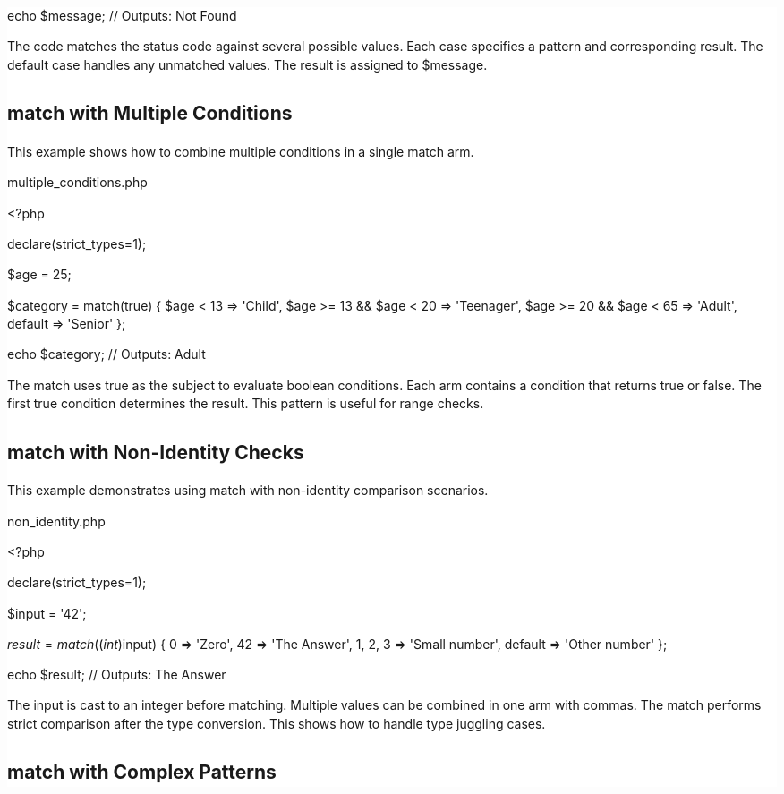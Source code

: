 echo $message; // Outputs: Not Found

The code matches the status code against several possible values. Each case
specifies a pattern and corresponding result. The default case handles any
unmatched values. The result is assigned to $message.

## match with Multiple Conditions

This example shows how to combine multiple conditions in a single match arm.

multiple_conditions.php
  

&lt;?php

declare(strict_types=1);

$age = 25;

$category = match(true) {
    $age &lt; 13 =&gt; 'Child',
    $age &gt;= 13 &amp;&amp; $age &lt; 20 =&gt; 'Teenager',
    $age &gt;= 20 &amp;&amp; $age &lt; 65 =&gt; 'Adult',
    default =&gt; 'Senior'
};

echo $category; // Outputs: Adult

The match uses true as the subject to evaluate boolean conditions. Each arm
contains a condition that returns true or false. The first true condition
determines the result. This pattern is useful for range checks.

## match with Non-Identity Checks

This example demonstrates using match with non-identity comparison scenarios.

non_identity.php
  

&lt;?php

declare(strict_types=1);

$input = '42';

$result = match((int)$input) {
    0 =&gt; 'Zero',
    42 =&gt; 'The Answer',
    1, 2, 3 =&gt; 'Small number',
    default =&gt; 'Other number'
};

echo $result; // Outputs: The Answer

The input is cast to an integer before matching. Multiple values can be
combined in one arm with commas. The match performs strict comparison
after the type conversion. This shows how to handle type juggling cases.

## match with Complex Patterns
